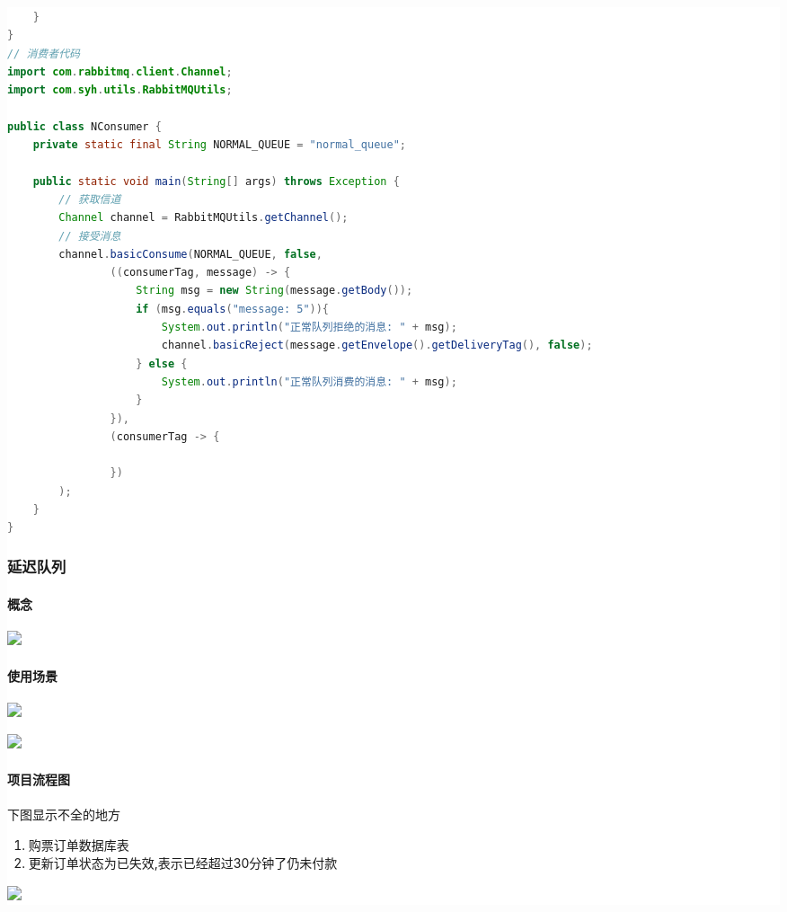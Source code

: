 ```java
    }
}
// 消费者代码
import com.rabbitmq.client.Channel;
import com.syh.utils.RabbitMQUtils;

public class NConsumer {
    private static final String NORMAL_QUEUE = "normal_queue";

    public static void main(String[] args) throws Exception {
        // 获取信道
        Channel channel = RabbitMQUtils.getChannel();
        // 接受消息
        channel.basicConsume(NORMAL_QUEUE, false,
                ((consumerTag, message) -> {
                    String msg = new String(message.getBody());
                    if (msg.equals("message: 5")){
                        System.out.println("正常队列拒绝的消息: " + msg);
                        channel.basicReject(message.getEnvelope().getDeliveryTag(), false);
                    } else {
                        System.out.println("正常队列消费的消息: " + msg);
                    }
                }),
                (consumerTag -> {

                })
        );
    }
}
```

### 延迟队列

#### 概念

![](https://gcore.jsdelivr.net/gh/Nidihanwango/PicGo/img/RabbitMQ/延迟队列概念.png)

#### 使用场景

![](https://gcore.jsdelivr.net/gh/Nidihanwango/PicGo/img/RabbitMQ/延迟队列使用场景.png)

![](https://gcore.jsdelivr.net/gh/Nidihanwango/PicGo/img/RabbitMQ/场景特点.png)

#### 项目流程图

下图显示不全的地方

1. 购票订单数据库表
2. 更新订单状态为已失效,表示已经超过30分钟了仍未付款	

![](https://gcore.jsdelivr.net/gh/Nidihanwango/PicGo/img/RabbitMQ/项目流程.png)
